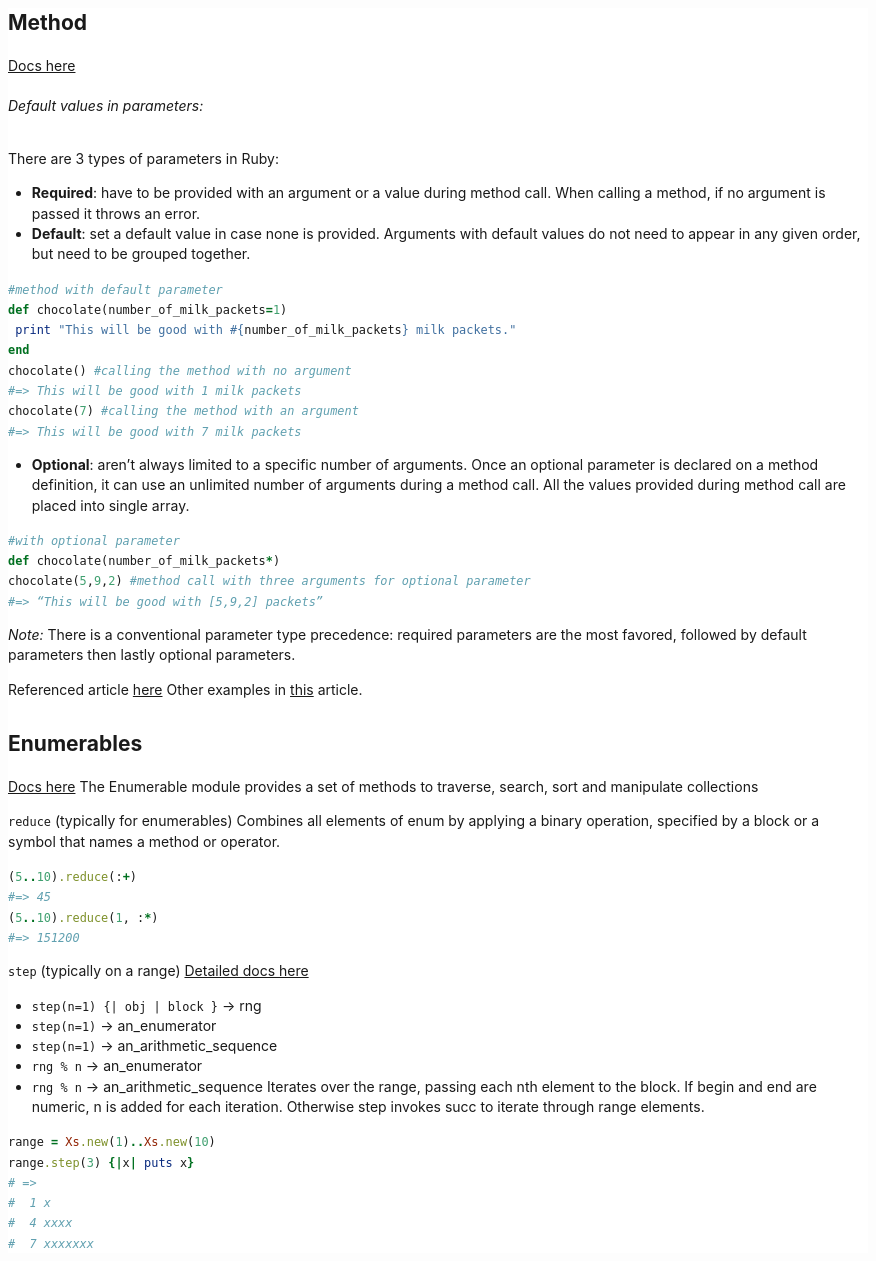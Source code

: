 ## Method
[Docs here](https://ruby-doc.org/core-2.7.1/Method.html)
###### Default values in parameters:
There are 3 types of parameters in Ruby: 
- **Required**: have to be provided with an argument or a value during method call. When calling a method, if no argument is passed it throws an error.
- **Default**: set a default value in case none is provided. Arguments with default values do not need to appear in any given order, but need to be grouped together. 
```ruby 
#method with default parameter
def chocolate(number_of_milk_packets=1) 
 print "This will be good with #{number_of_milk_packets} milk packets."
end
chocolate() #calling the method with no argument
#=> This will be good with 1 milk packets
chocolate(7) #calling the method with an argument
#=> This will be good with 7 milk packets
```
- **Optional**: aren’t always limited to a specific number of arguments. Once an optional parameter is declared on a method definition, it can use an unlimited number of arguments during a method call. All the values provided during method call are placed into single array.
```ruby
#with optional parameter
def chocolate(number_of_milk_packets*) 
chocolate(5,9,2) #method call with three arguments for optional parameter
#=> “This will be good with [5,9,2] packets”
```
*Note:* There is a conventional parameter type precedence: required parameters are the most favored, followed by default parameters then lastly optional parameters.

Referenced article [here](https://medium.com/podiihq/ruby-parameters-c178fdcd1f4e)
Other examples in [this](https://skorks.com/2009/08/method-arguments-in-ruby/) article.

## Enumerables
[Docs here](https://ruby-doc.org/core-2.7.1/Enumerable.html)
The Enumerable module provides a set of methods to traverse, search, sort and manipulate collections

`reduce` (typically for enumerables)
Combines all elements of enum by applying a binary operation, specified by a block or a symbol that names a method or operator.
```ruby 
(5..10).reduce(:+)                             
#=> 45
(5..10).reduce(1, :*)                          
#=> 151200
```

`step` (typically on a range)
[Detailed docs here](https://ruby-doc.org/core-2.6.2/Range.html#method-i-step)
- `step(n=1) {| obj | block }` → rng
- `step(n=1)` → an_enumerator
- `step(n=1)` → an_arithmetic_sequence
- `rng % n` → an_enumerator
- `rng % n` → an_arithmetic_sequence
Iterates over the range, passing each nth element to the block. If begin and end are numeric, n is added for each iteration. Otherwise step invokes succ to iterate through range elements.
```ruby 
range = Xs.new(1)..Xs.new(10)
range.step(3) {|x| puts x}
# =>
#  1 x
#  4 xxxx
#  7 xxxxxxx
```